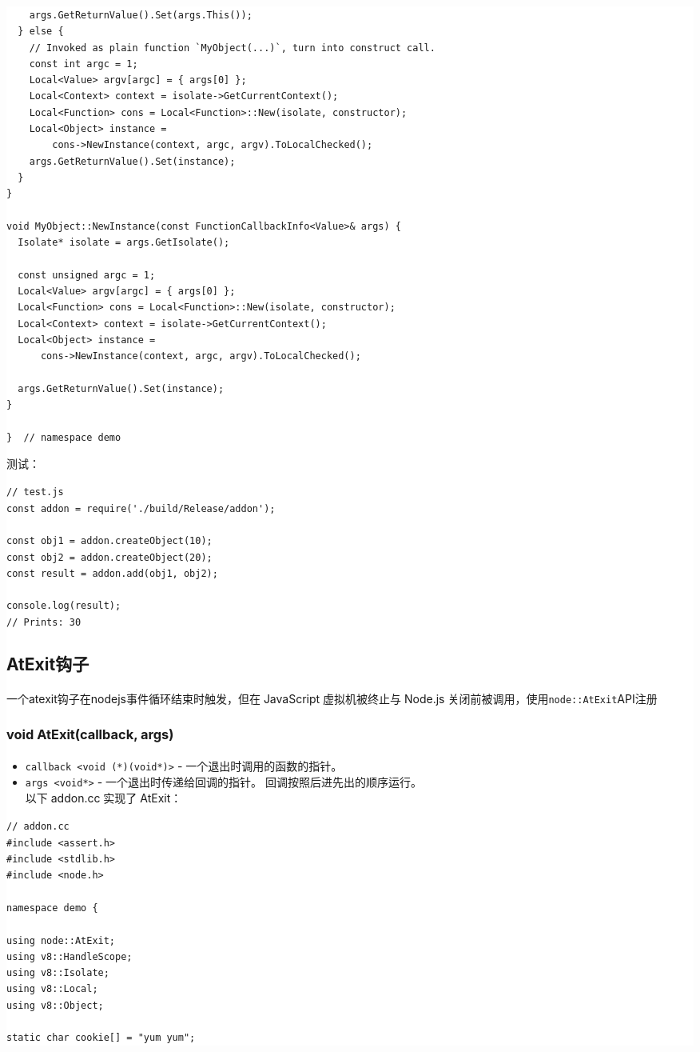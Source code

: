 ```
    args.GetReturnValue().Set(args.This());
  } else {
    // Invoked as plain function `MyObject(...)`, turn into construct call.
    const int argc = 1;
    Local<Value> argv[argc] = { args[0] };
    Local<Context> context = isolate->GetCurrentContext();
    Local<Function> cons = Local<Function>::New(isolate, constructor);
    Local<Object> instance =
        cons->NewInstance(context, argc, argv).ToLocalChecked();
    args.GetReturnValue().Set(instance);
  }
}

void MyObject::NewInstance(const FunctionCallbackInfo<Value>& args) {
  Isolate* isolate = args.GetIsolate();

  const unsigned argc = 1;
  Local<Value> argv[argc] = { args[0] };
  Local<Function> cons = Local<Function>::New(isolate, constructor);
  Local<Context> context = isolate->GetCurrentContext();
  Local<Object> instance =
      cons->NewInstance(context, argc, argv).ToLocalChecked();

  args.GetReturnValue().Set(instance);
}

}  // namespace demo
```
测试：
```
// test.js
const addon = require('./build/Release/addon');

const obj1 = addon.createObject(10);
const obj2 = addon.createObject(20);
const result = addon.add(obj1, obj2);

console.log(result);
// Prints: 30
```
## AtExit钩子
一个atexit钩子在nodejs事件循环结束时触发，但在 JavaScript 虚拟机被终止与 Node.js 关闭前被调用，使用`node::AtExit`API注册
### void AtExit(callback, args)
* `callback <void (*)(void*)>` - 一个退出时调用的函数的指针。
* `args <void*>` - 一个退出时传递给回调的指针。
回调按照后进先出的顺序运行。<br>
以下 addon.cc 实现了 AtExit：
```
// addon.cc
#include <assert.h>
#include <stdlib.h>
#include <node.h>

namespace demo {

using node::AtExit;
using v8::HandleScope;
using v8::Isolate;
using v8::Local;
using v8::Object;

static char cookie[] = "yum yum";
```